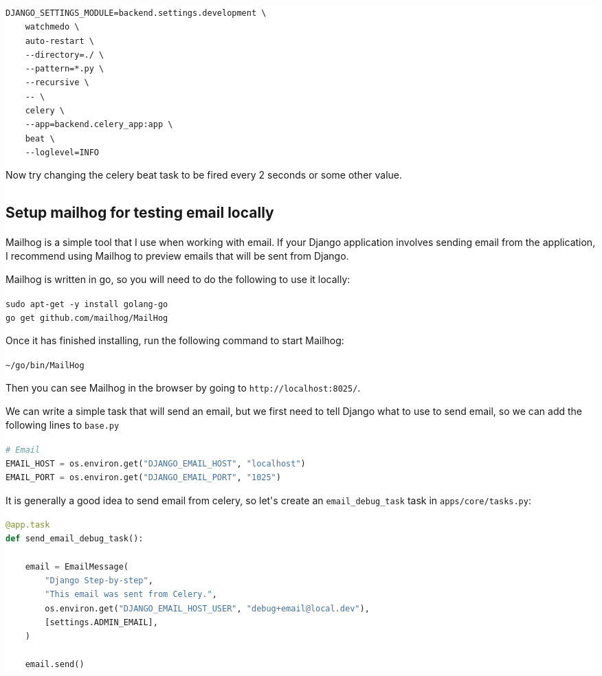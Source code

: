 ```
DJANGO_SETTINGS_MODULE=backend.settings.development \
    watchmedo \
    auto-restart \
    --directory=./ \
    --pattern=*.py \
    --recursive \
    -- \
    celery \
    --app=backend.celery_app:app \
    beat \
    --loglevel=INFO
```

Now try changing the celery beat task to be fired every 2 seconds or some other value.

## Setup mailhog for testing email locally

Mailhog is a simple tool that I use when working with email. If your Django application involves sending email from the application, I recommend using Mailhog to preview emails that will be sent from Django.

Mailhog is written in go, so you will need to do the following to use it locally:

```
sudo apt-get -y install golang-go
go get github.com/mailhog/MailHog
```

Once it has finished installing, run the following command to start Mailhog:

```
~/go/bin/MailHog
```

Then you can see Mailhog in the browser by going to `http://localhost:8025/`.

We can write a simple task that will send an email, but we first need to tell Django what to use to send email, so we can add the following lines to `base.py`

```py
# Email
EMAIL_HOST = os.environ.get("DJANGO_EMAIL_HOST", "localhost")
EMAIL_PORT = os.environ.get("DJANGO_EMAIL_PORT", "1025")
```

It is generally a good idea to send email from celery, so let's create an `email_debug_task` task in `apps/core/tasks.py`:

```py
@app.task
def send_email_debug_task():

    email = EmailMessage(
        "Django Step-by-step",
        "This email was sent from Celery.",
        os.environ.get("DJANGO_EMAIL_HOST_USER", "debug+email@local.dev"),
        [settings.ADMIN_EMAIL],
    )

    email.send()
```
